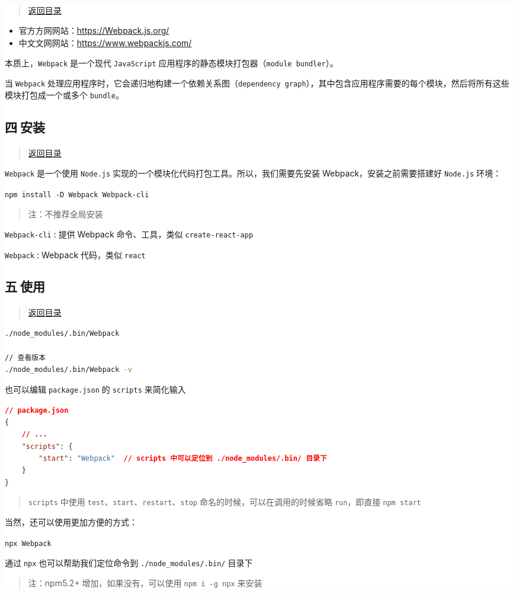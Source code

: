 > [返回目录](#chapter-one)

* 官⽅方⽹网站：https://Webpack.js.org/
* 中⽂文⽹网站：https://www.webpackjs.com/

本质上，`Webpack` 是一个现代 `JavaScript` 应用程序的静态模块打包器（`module bundler`）。

当 `Webpack` 处理应用程序时，它会递归地构建一个依赖关系图（`dependency graph`），其中包含应用程序需要的每个模块，然后将所有这些模块打包成一个或多个 `bundle`。

## <a name="chapter-four" id="chapter-four"></a>四 安装

> [返回目录](#chapter-one)

`Webpack` 是一个使用 `Node.js` 实现的一个模块化代码打包工具。所以，我们需要先安装 Webpack，安装之前需要搭建好 `Node.js` 环境：

```shell
npm install -D Webpack Webpack-cli
```

> 注：不推荐全局安装

`Webpack-cli` : 提供 Webpack 命令、工具，类似 `create-react-app`

`Webpack` : Webpack 代码，类似 `react`

## <a name="chapter-five" id="chapter-five"></a>五 使用

> [返回目录](#chapter-one) 

```bash
./node_modules/.bin/Webpack

// 查看版本
./node_modules/.bin/Webpack -v
```

也可以编辑 `package.json` 的 `scripts` 来简化输入

```json
// package.json
{
	// ...
	"scripts": {
		"start": "Webpack"	// scripts 中可以定位到 ./node_modules/.bin/ 目录下
	}
}
```

> `scripts` 中使用 `test`、`start`、`restart`、`stop` 命名的时候，可以在调用的时候省略 `run`，即直接 `npm start`

当然，还可以使用更加方便的方式：

```bash
npx Webpack
```

通过 `npx` 也可以帮助我们定位命令到 `./node_modules/.bin/` 目录下

> 注：npm5.2+ 增加，如果没有，可以使用 `npm i -g npx` 来安装
